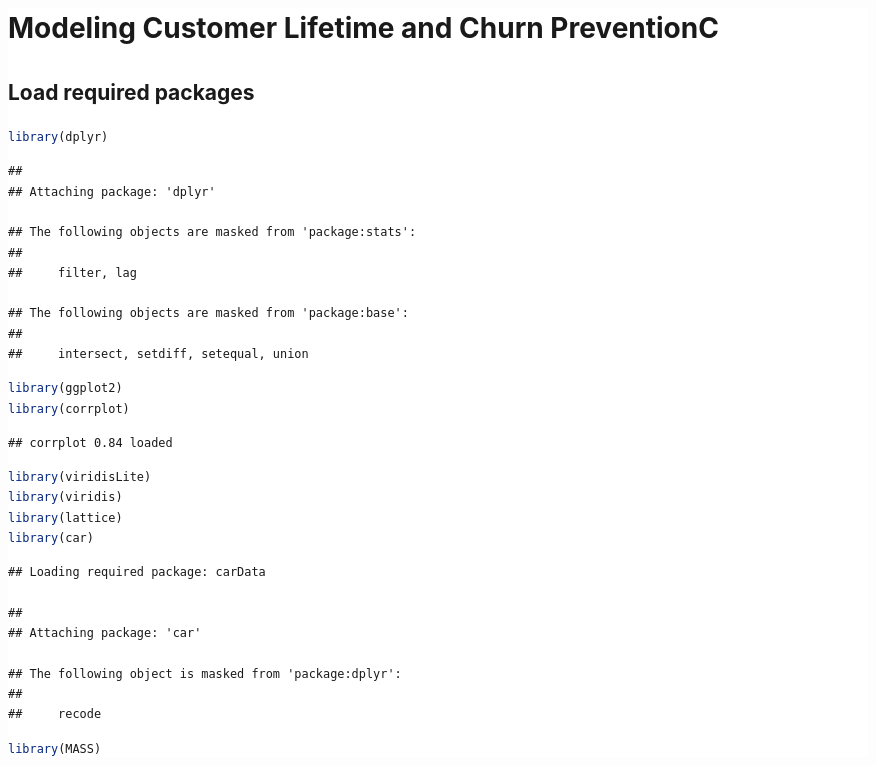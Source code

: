 Modeling Customer Lifetime and Churn PreventionC
================

## Load required packages

``` r
library(dplyr)
```

    ## 
    ## Attaching package: 'dplyr'

    ## The following objects are masked from 'package:stats':
    ## 
    ##     filter, lag

    ## The following objects are masked from 'package:base':
    ## 
    ##     intersect, setdiff, setequal, union

``` r
library(ggplot2)
library(corrplot)
```

    ## corrplot 0.84 loaded

``` r
library(viridisLite)
library(viridis)
library(lattice)
library(car)
```

    ## Loading required package: carData

    ## 
    ## Attaching package: 'car'

    ## The following object is masked from 'package:dplyr':
    ## 
    ##     recode

``` r
library(MASS)
```
